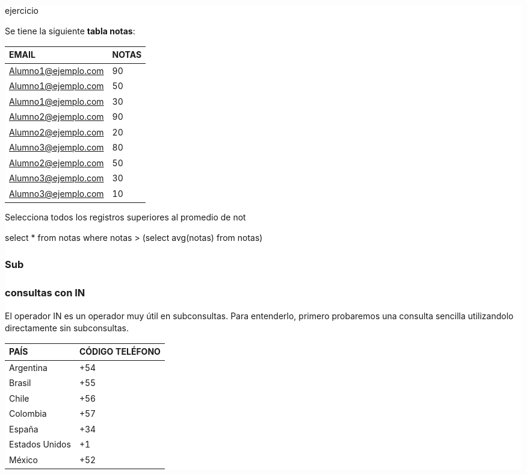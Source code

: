 
ejercicio


Se tiene la siguiente **tabla notas**:

|**EMAIL**|**NOTAS**|
| :- | :- |
|<Alumno1@ejemplo.com>|90|
|<Alumno1@ejemplo.com>|50|
|<Alumno1@ejemplo.com>|30|
|<Alumno2@ejemplo.com>|90|
|<Alumno2@ejemplo.com>|20|
|<Alumno3@ejemplo.com>|80|
|<Alumno2@ejemplo.com>|50|
|<Alumno3@ejemplo.com>|30|
|<Alumno3@ejemplo.com>|10|

Selecciona todos los registros superiores al promedio de not

select \* from notas where notas > (select avg(notas) from notas)






### Sub
### consultas con IN
El operador IN es un operador muy útil en subconsultas. Para entenderlo, primero probaremos una consulta sencilla utilizandolo directamente sin subconsultas.

|**PAÍS**|**CÓDIGO TELÉFONO**|
| :- | :- |
|Argentina|+54|
|Brasil|+55|
|Chile|+56|
|Colombia|+57|
|España|+34|
|Estados Unidos|+1|
|México|+52|
